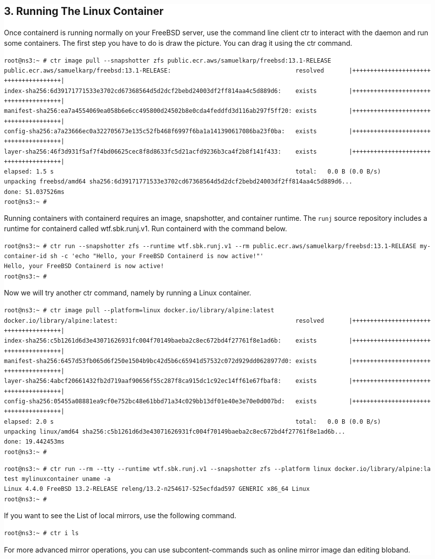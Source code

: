 

## 3. Running The Linux Container

Once containerd is running normally on your FreeBSD server, use the command line client ctr to interact with the daemon and run some containers. The first step you have to do is draw the picture. You can drag it using the ctr command.
```
root@ns3:~ # ctr image pull --snapshotter zfs public.ecr.aws/samuelkarp/freebsd:13.1-RELEASE
public.ecr.aws/samuelkarp/freebsd:13.1-RELEASE:                                   resolved       |++++++++++++++++++++++++++++++++++++++|
index-sha256:6d39171771533e3702cd67368564d5d2dcf2bebd24003df2ff814aa4c5d889d6:    exists         |++++++++++++++++++++++++++++++++++++++|
manifest-sha256:ea7a4554069ea058b6e6cc495800d24502b8e0cda4feddfd3d116ab297f5ff20: exists         |++++++++++++++++++++++++++++++++++++++|
config-sha256:a7a23666ec0a322705673e135c52fb468f6997f6ba1a141390617086ba23f0ba:   exists         |++++++++++++++++++++++++++++++++++++++|
layer-sha256:46f3d931f5af7f4bd06625cec8f8d8633fc5d21acfd9236b3ca4f2b8f141f433:    exists         |++++++++++++++++++++++++++++++++++++++|
elapsed: 1.5 s                                                                    total:   0.0 B (0.0 B/s)
unpacking freebsd/amd64 sha256:6d39171771533e3702cd67368564d5d2dcf2bebd24003df2ff814aa4c5d889d6...
done: 51.037526ms
root@ns3:~ #
```
Running containers with containerd requires an image, snapshotter, and container runtime. The `runj` source repository includes a runtime for containerd called wtf.sbk.runj.v1. Run containerd with the command below.
```
root@ns3:~ # ctr run --snapshotter zfs --runtime wtf.sbk.runj.v1 --rm public.ecr.aws/samuelkarp/freebsd:13.1-RELEASE my-container-id sh -c 'echo "Hello, your FreeBSD Containerd is now active!"'
Hello, your FreeBSD Containerd is now active!
root@ns3:~ #
```
Now we will try another ctr command, namely by running a Linux container.
```
root@ns3:~ # ctr image pull --platform=linux docker.io/library/alpine:latest
docker.io/library/alpine:latest:                                                  resolved       |++++++++++++++++++++++++++++++++++++++|
index-sha256:c5b1261d6d3e43071626931fc004f70149baeba2c8ec672bd4f27761f8e1ad6b:    exists         |++++++++++++++++++++++++++++++++++++++|
manifest-sha256:6457d53fb065d6f250e1504b9bc42d5b6c65941d57532c072d929dd0628977d0: exists         |++++++++++++++++++++++++++++++++++++++|
layer-sha256:4abcf20661432fb2d719aaf90656f55c287f8ca915dc1c92ec14ff61e67fbaf8:    exists         |++++++++++++++++++++++++++++++++++++++|
config-sha256:05455a08881ea9cf0e752bc48e61bbd71a34c029bb13df01e40e3e70e0d007bd:   exists         |++++++++++++++++++++++++++++++++++++++|
elapsed: 2.0 s                                                                    total:   0.0 B (0.0 B/s)
unpacking linux/amd64 sha256:c5b1261d6d3e43071626931fc004f70149baeba2c8ec672bd4f27761f8e1ad6b...
done: 19.442453ms
root@ns3:~ #
```
```
root@ns3:~ # ctr run --rm --tty --runtime wtf.sbk.runj.v1 --snapshotter zfs --platform linux docker.io/library/alpine:latest mylinuxcontainer uname -a
Linux 4.4.0 FreeBSD 13.2-RELEASE releng/13.2-n254617-525ecfdad597 GENERIC x86_64 Linux
root@ns3:~ #
```
If you want to see the List of local mirrors, use the following command.
```
root@ns3:~ # ctr i ls
```
For more advanced mirror operations, you can use subcontent-commands such as online mirror image dan editing bloband.
```
```
